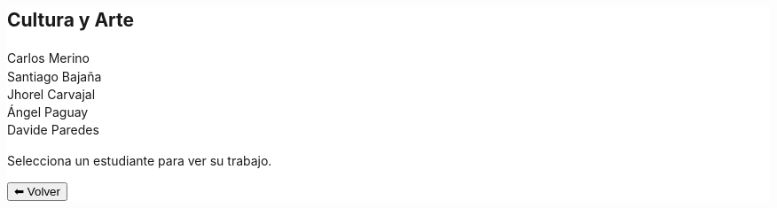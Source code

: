 
<div id="cultural" class="subject-content">
  <h2>Cultura y Arte</h2>
  <div class="subject-layout">
    <div class="student-list">
      <div onclick="mostrarTrabajo('cultural','carlos')">Carlos Merino</div>
      <div onclick="mostrarTrabajo('cultural','santiago')">Santiago Bajaña</div>
      <div onclick="mostrarTrabajo('cultural','jhorel')">Jhorel Carvajal</div>
      <div onclick="mostrarTrabajo('cultural','angel')">Ángel Paguay</div>
      <div onclick="mostrarTrabajo('cultural','davide')">Davide Paredes</div>
    </div>
    <div class="student-work" id="cultural-trabajo">
      <p>Selecciona un estudiante para ver su trabajo.</p>
    </div>
  </div>
  <button class="back-btn" onclick="volver()">⬅ Volver</button>
</div>

<script>
function mostrarMateria(id) {
  document.getElementById("main-menu").style.display = "none";
  document.querySelectorAll(".subject-content").forEach(div => div.style.display = "none");
  document.getElementById(id).style.display = "block";
}

function volver() {
  document.querySelectorAll(".subject-content").forEach(div => div.style.display = "none");
  document.getElementById("main-menu").style.display = "flex";
}

const nombres = {
  carlos:'Carlos Merino',
  santiago:'Santiago Bajaña',
  jhorel:'Jhorel Carvajal',
  angel:'Ángel Paguay',
  davide:'Davide Paredes'
};

function mostrarTrabajo(materia, estudiante) {
  const contenedor = document.getElementById(materia + '-trabajo');
  let contenido = '';

  if (materia === 'fisica') {
    switch(estudiante) {
      case 'carlos':
        contenido = `<h3>Carlos Merino</h3><iframe src="https://drive.google.com/file/d/1arxGaouYIuGnD5Hc5vovVqrit9Vi8TbS/preview" width="640" height="480" allow="autoplay"></iframe>`;
        break;
      case 'santiago':
        contenido = `<h3>Santiago Bajaña</h3><iframe src="https://drive.google.com/file/d/1CqfkSc4xGIbScOQQoo6piDfljXf2mBrM/preview" width="640" height="480" allow="autoplay"></iframe>`;
        break;
      case 'jhorel':
        contenido = `<h3>Jhorel Carvajal</h3><iframe src="https://drive.google.com/file/d/1arxGaouYIuGnD5Hc5vovVqrit9Vi8TbS/preview" width="640" height="480" allow="autoplay"></iframe>`;
        break;
      case 'angel':
        contenido = `<h3>Ángel Paguay</h3><iframe src="https://drive.google.com/file/d/1aAFk6IJ09Js7fvBCDR_D516nnMdtW6fX/preview" width="640" height="480" allow="autoplay"></iframe>`;
        break;
      case 'davide':
        contenido = `<h3>Davide Paredes</h3><p>Experimento de fuerza y aceleración.</p>`;
        break;
    }
  }
